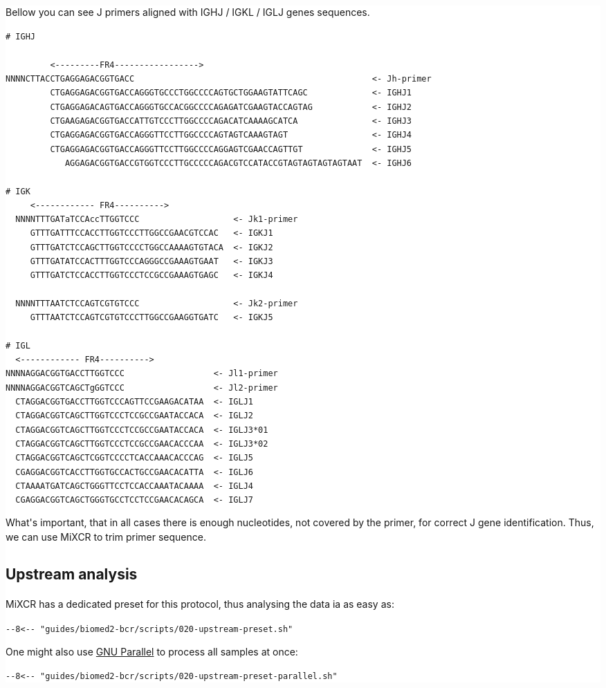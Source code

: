 Bellow you can see J primers aligned with  IGHJ / IGKL / IGLJ genes sequences.

```shell
# IGHJ

         <---------FR4----------------->
NNNNCTTACCTGAGGAGACGGTGACC												  <- Jh-primer
         CTGAGGAGACGGTGACCAGGGTGCCCTGGCCCCAGTGCTGGAAGTATTCAGC             <- IGHJ1
         CTGAGGAGACAGTGACCAGGGTGCCACGGCCCCAGAGATCGAAGTACCAGTAG            <- IGHJ2
         CTGAAGAGACGGTGACCATTGTCCCTTGGCCCCAGACATCAAAAGCATCA               <- IGHJ3
         CTGAGGAGACGGTGACCAGGGTTCCTTGGCCCCAGTAGTCAAAGTAGT		          <- IGHJ4
         CTGAGGAGACGGTGACCAGGGTTCCTTGGCCCCAGGAGTCGAACCAGTTGT              <- IGHJ5
            AGGAGACGGTGACCGTGGTCCCTTGCCCCCAGACGTCCATACCGTAGTAGTAGTAGTAAT  <- IGHJ6
  
# IGK
     <------------ FR4---------->
  NNNNTTTGATaTCCAccTTGGTCCC                   <- Jk1-primer 
     GTTTGATTTCCACCTTGGTCCCTTGGCCGAACGTCCAC   <- IGKJ1
     GTTTGATCTCCAGCTTGGTCCCCTGGCCAAAAGTGTACA  <- IGKJ2
     GTTTGATATCCACTTTGGTCCCAGGGCCGAAAGTGAAT   <- IGKJ3
     GTTTGATCTCCACCTTGGTCCCTCCGCCGAAAGTGAGC   <- IGKJ4

  NNNNTTTAATCTCCAGTCGTGTCCC                   <- Jk2-primer
     GTTTAATCTCCAGTCGTGTCCCTTGGCCGAAGGTGATC   <- IGKJ5

# IGL
  <------------ FR4---------->
NNNNAGGACGGTGACCTTGGTCCC                  <- Jl1-primer
NNNNAGGACGGTCAGCTgGGTCCC                  <- Jl2-primer
  CTAGGACGGTGACCTTGGTCCCAGTTCCGAAGACATAA  <- IGLJ1
  CTAGGACGGTCAGCTTGGTCCCTCCGCCGAATACCACA  <- IGLJ2
  CTAGGACGGTCAGCTTGGTCCCTCCGCCGAATACCACA  <- IGLJ3*01
  CTAGGACGGTCAGCTTGGTCCCTCCGCCGAACACCCAA  <- IGLJ3*02
  CTAGGACGGTCAGCTCGGTCCCCTCACCAAACACCCAG  <- IGLJ5
  CGAGGACGGTCACCTTGGTGCCACTGCCGAACACATTA  <- IGLJ6
  CTAAAATGATCAGCTGGGTTCCTCCACCAAATACAAAA  <- IGLJ4
  CGAGGACGGTCAGCTGGGTGCCTCCTCCGAACACAGCA  <- IGLJ7
```
What's important, that in all cases there is enough nucleotides, not covered by the primer, for correct J gene identification. Thus, we can use MiXCR to trim primer sequence.

## Upstream analysis

MiXCR has a dedicated preset for this protocol, thus analysing the data ia as easy as:

```shell
--8<-- "guides/biomed2-bcr/scripts/020-upstream-preset.sh"
```

One might also use [GNU Parallel](https://www.gnu.org/software/parallel/) to process all samples at once:

```shell
--8<-- "guides/biomed2-bcr/scripts/020-upstream-preset-parallel.sh"
```
